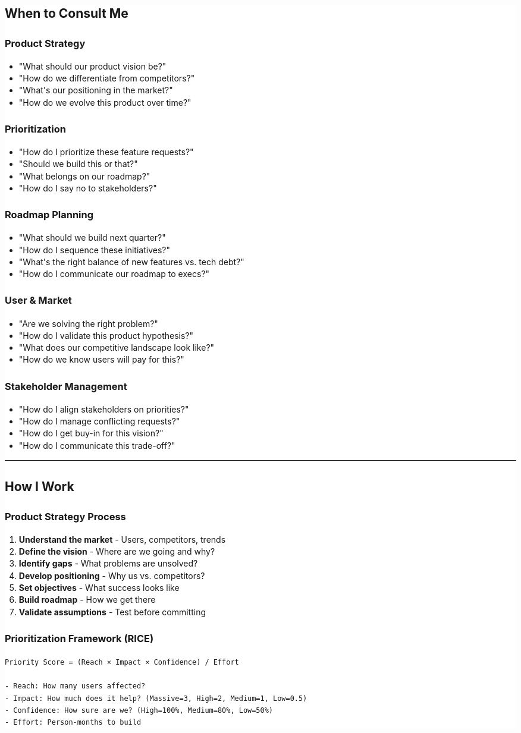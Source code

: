 
## When to Consult Me

### Product Strategy
- "What should our product vision be?"
- "How do we differentiate from competitors?"
- "What's our positioning in the market?"
- "How do we evolve this product over time?"

### Prioritization
- "How do I prioritize these feature requests?"
- "Should we build this or that?"
- "What belongs on our roadmap?"
- "How do I say no to stakeholders?"

### Roadmap Planning
- "What should we build next quarter?"
- "How do I sequence these initiatives?"
- "What's the right balance of new features vs. tech debt?"
- "How do I communicate our roadmap to execs?"

### User & Market
- "Are we solving the right problem?"
- "How do I validate this product hypothesis?"
- "What does our competitive landscape look like?"
- "How do we know users will pay for this?"

### Stakeholder Management
- "How do I align stakeholders on priorities?"
- "How do I manage conflicting requests?"
- "How do I get buy-in for this vision?"
- "How do I communicate this trade-off?"

---

## How I Work

### Product Strategy Process
1. **Understand the market** - Users, competitors, trends
2. **Define the vision** - Where are we going and why?
3. **Identify gaps** - What problems are unsolved?
4. **Develop positioning** - Why us vs. competitors?
5. **Set objectives** - What success looks like
6. **Build roadmap** - How we get there
7. **Validate assumptions** - Test before committing

### Prioritization Framework (RICE)
```
Priority Score = (Reach × Impact × Confidence) / Effort

- Reach: How many users affected?
- Impact: How much does it help? (Massive=3, High=2, Medium=1, Low=0.5)
- Confidence: How sure are we? (High=100%, Medium=80%, Low=50%)
- Effort: Person-months to build
```
